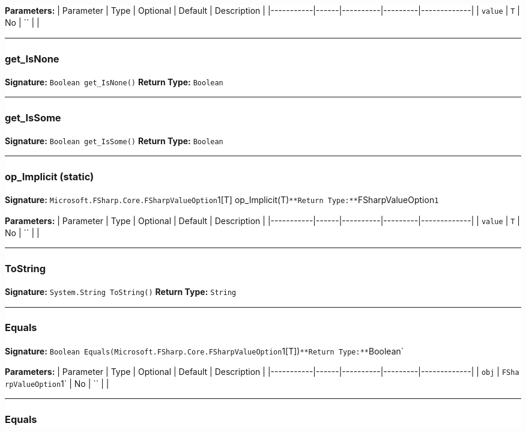 **Parameters:**
| Parameter | Type | Optional | Default | Description |
|-----------|------|----------|---------|-------------|
| `value` | `T` | No | `` |  |

---

### get_IsNone

**Signature:** `Boolean get_IsNone()`
**Return Type:** `Boolean`

---

### get_IsSome

**Signature:** `Boolean get_IsSome()`
**Return Type:** `Boolean`

---

### op_Implicit (static)

**Signature:** `Microsoft.FSharp.Core.FSharpValueOption`1[T] op_Implicit(T)`
**Return Type:** `FSharpValueOption`1`

**Parameters:**
| Parameter | Type | Optional | Default | Description |
|-----------|------|----------|---------|-------------|
| `value` | `T` | No | `` |  |

---

### ToString

**Signature:** `System.String ToString()`
**Return Type:** `String`

---

### Equals

**Signature:** `Boolean Equals(Microsoft.FSharp.Core.FSharpValueOption`1[T])`
**Return Type:** `Boolean`

**Parameters:**
| Parameter | Type | Optional | Default | Description |
|-----------|------|----------|---------|-------------|
| `obj` | `FSharpValueOption`1` | No | `` |  |

---

### Equals
